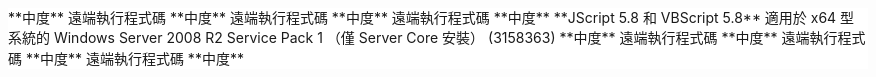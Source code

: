 </td>
<td style="border:1px solid black;">
**中度**  
遠端執行程式碼

</td>
<td style="border:1px solid black;">
**中度**  
遠端執行程式碼

</td>
<td style="border:1px solid black;">
**中度**  
遠端執行程式碼

</td>
<td style="border:1px solid black;" colspan="2">
**中度**

</td>
</tr>
<tr>
<td style="border:1px solid black;" colspan="5">
**JScript 5.8 和 VBScript 5.8**

</td>
</tr>
<tr>
<td style="border:1px solid black;">
適用於 x64 型系統的 Windows Server 2008 R2 Service Pack 1  
（僅 Server Core 安裝）  
(3158363)

</td>
<td style="border:1px solid black;">
**中度**  
遠端執行程式碼

</td>
<td style="border:1px solid black;">
**中度**  
遠端執行程式碼

</td>
<td style="border:1px solid black;">
**中度**  
遠端執行程式碼

</td>
<td style="border:1px solid black;" colspan="2">
**中度**

</td>
</tr>
</table>
 